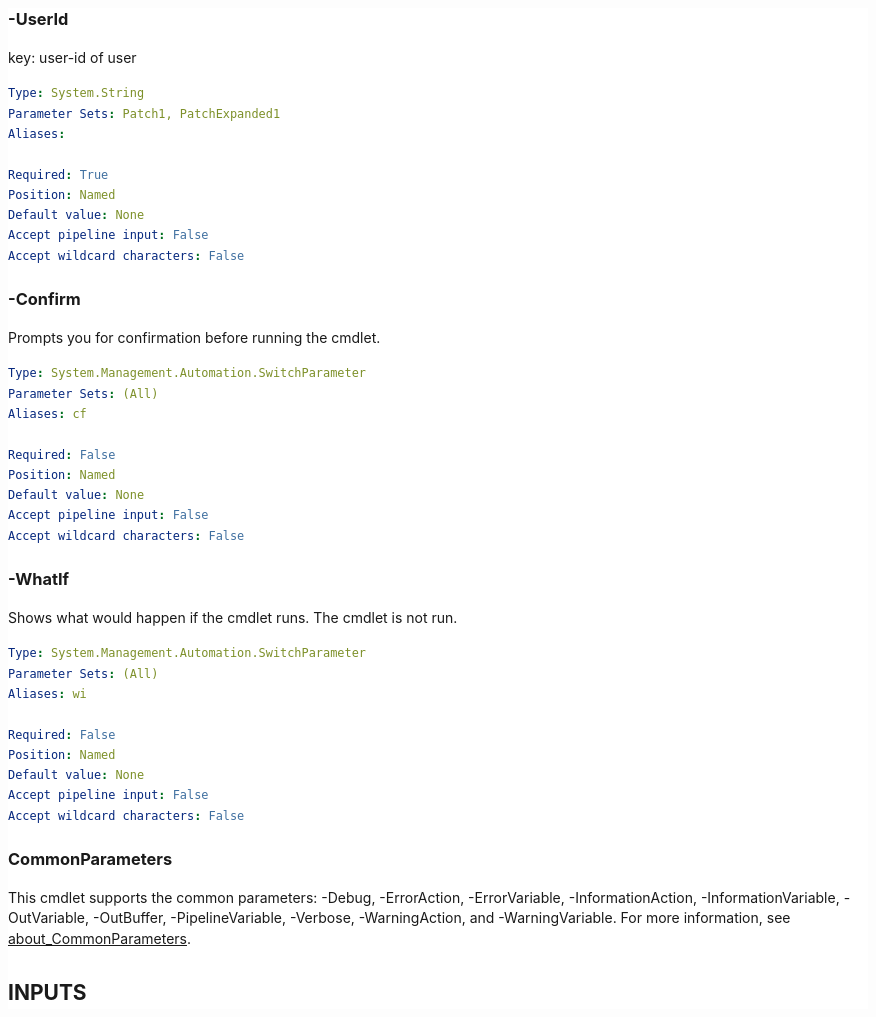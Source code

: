 ### -UserId
key: user-id of user

```yaml
Type: System.String
Parameter Sets: Patch1, PatchExpanded1
Aliases:

Required: True
Position: Named
Default value: None
Accept pipeline input: False
Accept wildcard characters: False
```

### -Confirm
Prompts you for confirmation before running the cmdlet.

```yaml
Type: System.Management.Automation.SwitchParameter
Parameter Sets: (All)
Aliases: cf

Required: False
Position: Named
Default value: None
Accept pipeline input: False
Accept wildcard characters: False
```

### -WhatIf
Shows what would happen if the cmdlet runs.
The cmdlet is not run.

```yaml
Type: System.Management.Automation.SwitchParameter
Parameter Sets: (All)
Aliases: wi

Required: False
Position: Named
Default value: None
Accept pipeline input: False
Accept wildcard characters: False
```

### CommonParameters
This cmdlet supports the common parameters: -Debug, -ErrorAction, -ErrorVariable, -InformationAction, -InformationVariable, -OutVariable, -OutBuffer, -PipelineVariable, -Verbose, -WarningAction, and -WarningVariable. For more information, see [about_CommonParameters](http://go.microsoft.com/fwlink/?LinkID=113216).

## INPUTS
